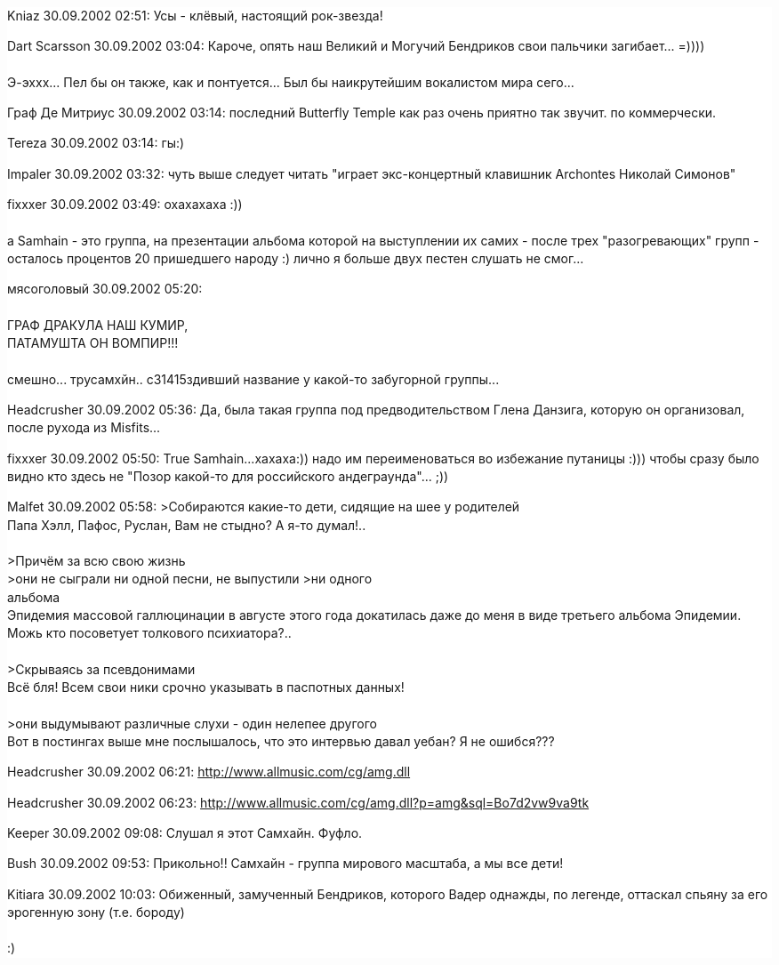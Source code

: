 Kniaz 30.09.2002 02:51:
Усы - клёвый, настоящий рок-звезда!

Dart Scarsson 30.09.2002 03:04:
Кароче, опять наш Великий и Могучий Бендриков свои пальчики загибает... =))))<BR><BR>Э-эххх... Пел бы он также, как и понтуется... Был бы наикрутейшим вокалистом мира сего...

Граф Де Митриус 30.09.2002 03:14:
последний Butterfly Temple как раз очень приятно так звучит. по коммерчески.

Tereza 30.09.2002 03:14:
гы:)

Impaler 30.09.2002 03:32:
чуть выше следует читать "играет экс-концертный клавишник Archontes Николай Симонов"

fixxxer 30.09.2002 03:49:
охахахаха :))<BR><BR>а Samhain - это группа, на презентации альбома которой на выступлении их самих - после трех "разогревающих" групп - осталось процентов 20 пришедшего народу :) лично я больше двух пестен слушать не смог...

мясоголовый 30.09.2002 05:20:
<BR><BR>ГРАФ ДРАКУЛА НАШ КУМИР,<BR>ПАТАМУШТА ОН ВОМПИР!!!<BR><BR>смешно... трусамхйн.. с31415здивший название у какой-то забугорной группы...<BR>

Headcrusher 30.09.2002 05:36:
Да, была такая группа под предводительством Глена Данзига, которую он организовал, после рухода из Misfits...

fixxxer 30.09.2002 05:50:
True Samhain...хахаха:)) надо им переименоваться во избежание путаницы :))) чтобы сразу было видно кто здесь не "Позор какой-то для российского андеграунда"... ;))

Malfet 30.09.2002 05:58:
&gt;Собираются какие-то дети, сидящие на шее у родителей<BR>Папа Хэлл, Пафос, Руслан, Вам не стыдно? А я-то думал!..<BR><BR>&gt;Причём за всю свою жизнь <BR>&gt;они не сыграли ни одной песни, не выпустили &gt;ни одного <BR>альбома<BR>Эпидемия массовой галлюцинации в августе этого года докатилась даже до меня в виде третьего альбома Эпидемии. Можь кто посоветует толкового психиатора?..<BR><BR>&gt;Скрываясь за псевдонимами<BR>Всё бля! Всем свои ники срочно указывать в паспотных данных!<BR><BR>&gt;они выдумывают различные слухи - один нелепее другого<BR>Вот в постингах выше мне послышалось, что это интервью давал уебан? Я не ошибся???

Headcrusher 30.09.2002 06:21:
<A HREF="http://www.allmusic.com/cg/amg.dll" target="_blank">http://www.allmusic.com/cg/amg.dll</A>

Headcrusher 30.09.2002 06:23:
<A HREF="http://www.allmusic.com/cg/amg.dll?p=amg&sql=Bo7d2vw9va9tk" target="_blank">http://www.allmusic.com/cg/amg.dll?p=amg&sql=Bo7d2vw9va9tk</A>

Keeper 30.09.2002 09:08:
Слушал я этот Самхайн. Фуфло.

Bush 30.09.2002 09:53:
Прикольно!! Самхайн - группа мирового масштаба, а мы все дети!

Kitiara 30.09.2002 10:03:
Обиженный, замученный Бендриков, которого Вадер однажды, по легенде, оттаскал спьяну за его эрогенную зону (т.е. бороду)<BR><BR>:)
